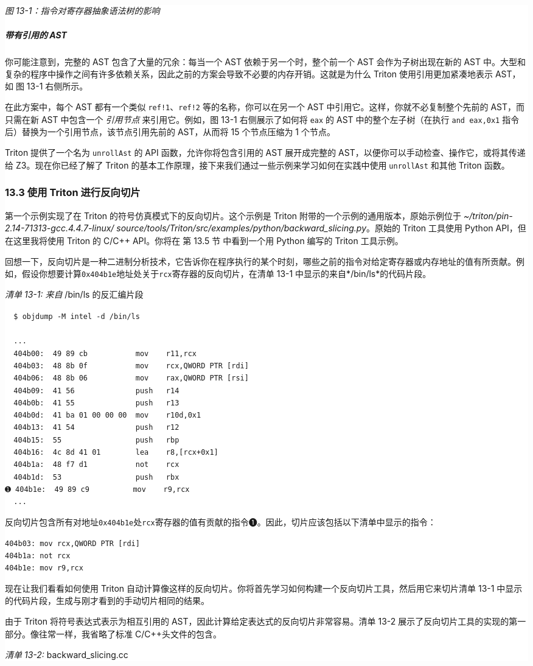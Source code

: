 *图 13-1：指令对寄存器抽象语法树的影响*

##### 带有引用的 AST

你可能注意到，完整的 AST 包含了大量的冗余：每当一个 AST 依赖于另一个时，整个前一个 AST 会作为子树出现在新的 AST 中。大型和复杂的程序中操作之间有许多依赖关系，因此之前的方案会导致不必要的内存开销。这就是为什么 Triton 使用引用更加紧凑地表示 AST，如 图 13-1 右侧所示。

在此方案中，每个 AST 都有一个类似 `ref!1`、`ref!2` 等的名称，你可以在另一个 AST 中引用它。这样，你就不必复制整个先前的 AST，而只需在新 AST 中包含一个 *引用节点* 来引用它。例如，图 13-1 右侧展示了如何将 `eax` 的 AST 中的整个左子树（在执行 `and eax,0x1` 指令后）替换为一个引用节点，该节点引用先前的 AST，从而将 15 个节点压缩为 1 个节点。

Triton 提供了一个名为 `unrollAst` 的 API 函数，允许你将包含引用的 AST 展开成完整的 AST，以便你可以手动检查、操作它，或将其传递给 Z3。现在你已经了解了 Triton 的基本工作原理，接下来我们通过一些示例来学习如何在实践中使用 `unrollAst` 和其他 Triton 函数。

### 13.3 使用 Triton 进行反向切片

第一个示例实现了在 Triton 的符号仿真模式下的反向切片。这个示例是 Triton 附带的一个示例的通用版本，原始示例位于 *~/triton/pin-2.14-71313-gcc.4.4.7-linux/ source/tools/Triton/src/examples/python/backward_slicing.py*。原始的 Triton 工具使用 Python API，但在这里我将使用 Triton 的 C/C++ API。你将在 第 13.5 节 中看到一个用 Python 编写的 Triton 工具示例。

回想一下，反向切片是一种二进制分析技术，它告诉你在程序执行的某个时刻，哪些之前的指令对给定寄存器或内存地址的值有所贡献。例如，假设你想要计算`0x404b1e`地址处关于`rcx`寄存器的反向切片，在清单 13-1 中显示的来自*/bin/ls*的代码片段。

*清单 13-1: 来自* /bin/ls 的反汇编片段

```
  $ objdump -M intel -d /bin/ls

  ...
  404b00:  49 89 cb           mov    r11,rcx
  404b03:  48 8b 0f           mov    rcx,QWORD PTR [rdi]
  404b06:  48 8b 06           mov    rax,QWORD PTR [rsi]
  404b09:  41 56              push   r14
  404b0b:  41 55              push   r13
  404b0d:  41 ba 01 00 00 00  mov    r10d,0x1
  404b13:  41 54              push   r12
  404b15:  55                 push   rbp
  404b16:  4c 8d 41 01        lea    r8,[rcx+0x1]
  404b1a:  48 f7 d1           not    rcx
  404b1d:  53                 push   rbx
➊ 404b1e:  49 89 c9          mov    r9,rcx
  ...
```

反向切片包含所有对地址`0x404b1e`处`rcx`寄存器的值有贡献的指令➊。因此，切片应该包括以下清单中显示的指令：

```
404b03: mov rcx,QWORD PTR [rdi]
404b1a: not rcx
404b1e: mov r9,rcx
```

现在让我们看看如何使用 Triton 自动计算像这样的反向切片。你将首先学习如何构建一个反向切片工具，然后用它来切片清单 13-1 中显示的代码片段，生成与刚才看到的手动切片相同的结果。

由于 Triton 将符号表达式表示为相互引用的 AST，因此计算给定表达式的反向切片非常容易。清单 13-2 展示了反向切片工具的实现的第一部分。像往常一样，我省略了标准 C/C++头文件的包含。

*清单 13-2:* backward_slicing.cc
